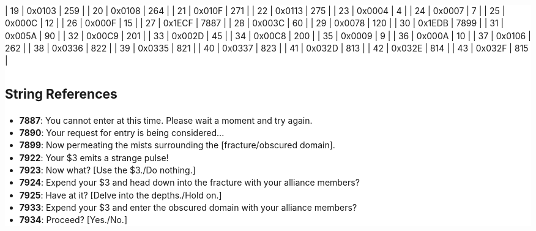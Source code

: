 |      19 | 0x0103      |         259 |
|      20 | 0x0108      |         264 |
|      21 | 0x010F      |         271 |
|      22 | 0x0113      |         275 |
|      23 | 0x0004      |           4 |
|      24 | 0x0007      |           7 |
|      25 | 0x000C      |          12 |
|      26 | 0x000F      |          15 |
|      27 | 0x1ECF      |        7887 |
|      28 | 0x003C      |          60 |
|      29 | 0x0078      |         120 |
|      30 | 0x1EDB      |        7899 |
|      31 | 0x005A      |          90 |
|      32 | 0x00C9      |         201 |
|      33 | 0x002D      |          45 |
|      34 | 0x00C8      |         200 |
|      35 | 0x0009      |           9 |
|      36 | 0x000A      |          10 |
|      37 | 0x0106      |         262 |
|      38 | 0x0336      |         822 |
|      39 | 0x0335      |         821 |
|      40 | 0x0337      |         823 |
|      41 | 0x032D      |         813 |
|      42 | 0x032E      |         814 |
|      43 | 0x032F      |         815 |

## String References

- **7887**: You cannot enter at this time. Please wait a moment and try again.
- **7890**: Your request for entry is being considered...
- **7899**: Now permeating the mists surrounding the [fracture/obscured domain].
- **7922**: Your $3 emits a strange pulse!
- **7923**: Now what? [Use the $3./Do nothing.]
- **7924**: Expend your $3 and head down into the fracture with your alliance members?
- **7925**: Have at it? [Delve into the depths./Hold on.]
- **7933**: Expend your $3 and enter the obscured domain with your alliance members?
- **7934**: Proceed? [Yes./No.]
